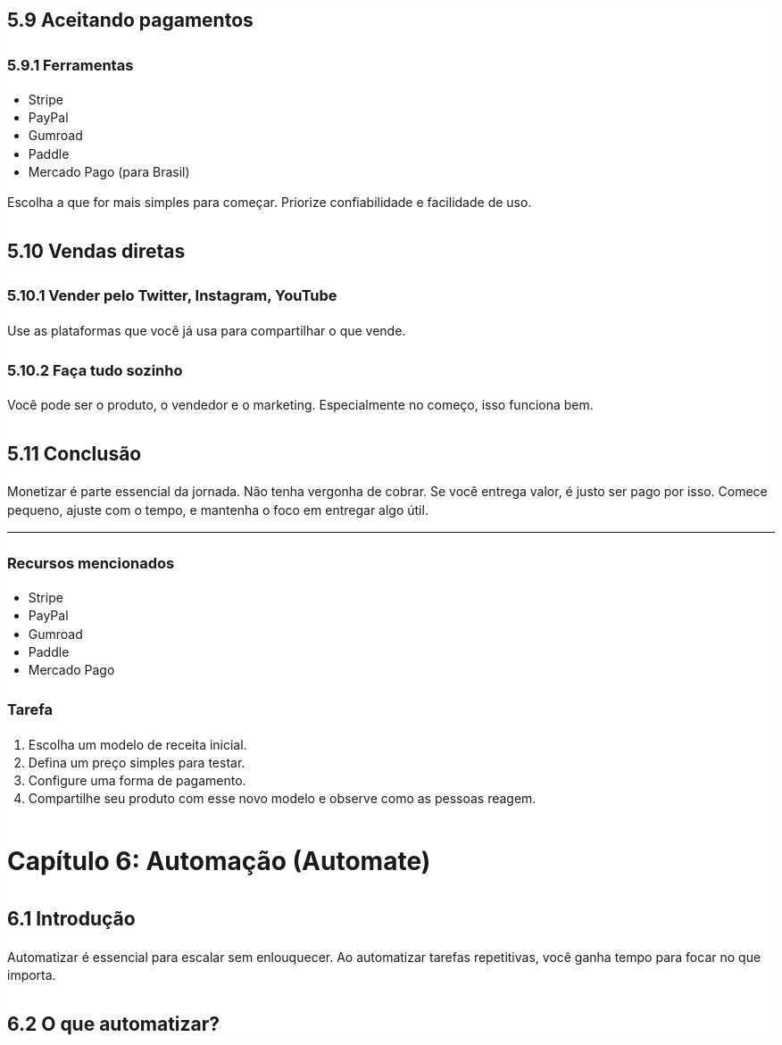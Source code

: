 ## 5.9 Aceitando pagamentos

### 5.9.1 Ferramentas
- Stripe
- PayPal
- Gumroad
- Paddle
- Mercado Pago (para Brasil)

Escolha a que for mais simples para começar. Priorize confiabilidade e facilidade de uso.

## 5.10 Vendas diretas

### 5.10.1 Vender pelo Twitter, Instagram, YouTube
Use as plataformas que você já usa para compartilhar o que vende.

### 5.10.2 Faça tudo sozinho
Você pode ser o produto, o vendedor e o marketing. Especialmente no começo, isso funciona bem.

## 5.11 Conclusão

Monetizar é parte essencial da jornada. Não tenha vergonha de cobrar. Se você entrega valor, é justo ser pago por isso. Comece pequeno, ajuste com o tempo, e mantenha o foco em entregar algo útil.

---

### Recursos mencionados
- Stripe
- PayPal
- Gumroad
- Paddle
- Mercado Pago

### Tarefa
1. Escolha um modelo de receita inicial.
2. Defina um preço simples para testar.
3. Configure uma forma de pagamento.
4. Compartilhe seu produto com esse novo modelo e observe como as pessoas reagem.


# Capítulo 6: Automação (Automate)

## 6.1 Introdução

Automatizar é essencial para escalar sem enlouquecer. Ao automatizar tarefas repetitivas, você ganha tempo para focar no que importa.

## 6.2 O que automatizar?
